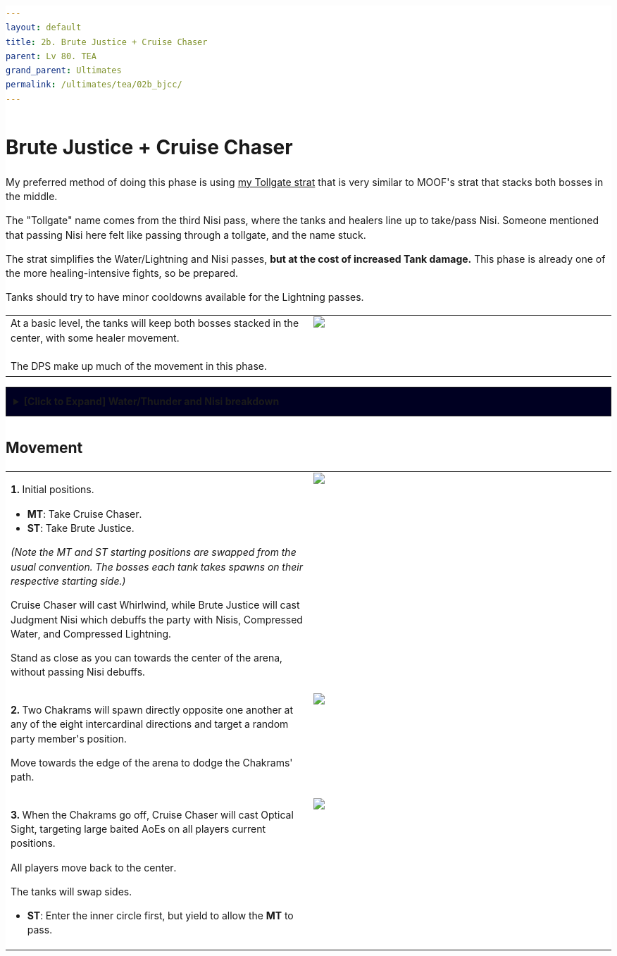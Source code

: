 ```yaml
---
layout: default
title: 2b. Brute Justice + Cruise Chaser
parent: Lv 80. TEA
grand_parent: Ultimates
permalink: /ultimates/tea/02b_bjcc/
---
```


# Brute Justice + Cruise Chaser

My preferred method of doing this phase is using [my Tollgate strat](https://na.finalfantasyxiv.com/lodestone/character/10898230/blog/4941271/) that is very similar to MOOF's strat that stacks both bosses in the middle.

The "Tollgate" name comes from the third Nisi pass, where the tanks and healers line up to take/pass Nisi. Someone mentioned that passing Nisi here felt like passing through a tollgate, and the name stuck.

The strat simplifies the Water/Lightning and Nisi passes, **but at the cost of increased Tank damage.** This phase is already one of the more healing-intensive fights, so be prepared.

Tanks should try to have minor cooldowns available for the Lightning passes.

<table>
  <tr>
    <td width="50%">At a basic level, the tanks will keep both bosses stacked in the center, with some healer movement.<br><br>The DPS make up much of the movement in this phase.</td>
    <td><img src="../images/bjcc/bjcc_overview.jpg"></td>
  </tr>
</table>

<div style="background-color: #002 ; padding: 10px; border: 1px solid;">
<details markdown=block><summary><b>[Click to Expand] Water/Thunder and Nisi breakdown</b></summary></details>
</div>

## Movement

<table>
  <tr>
    <td width="50%"><p><b>1.</b> Initial positions.</p><p><ul><li><b>MT</b>: Take Cruise Chaser.</li><li><b>ST</b>: Take Brute Justice.</li></ul></p><p><em>(Note the MT and ST starting positions are swapped from the usual convention. The bosses each tank takes spawns on their respective starting side.)</em></p><p>Cruise Chaser will cast Whirlwind, while Brute Justice will cast Judgment Nisi which debuffs the party with Nisis, Compressed Water, and Compressed Lightning.</p><p>Stand as close as you can towards the center of the arena, without passing Nisi debuffs.</p></td>
    <td><img src="../images/bjcc/bjcc_01.jpg"></td>
  </tr>
  <tr>
    <td><p><b>2.</b> Two Chakrams will spawn directly opposite one another at any of the eight intercardinal directions and target a random party member's position.</p><p>Move towards the edge of the arena to dodge the Chakrams' path.</p></td>
    <td><img src="../images/bjcc/bjcc_02.jpg"></td>
  </tr>
  <tr>
    <td><p><b>3.</b> When the Chakrams go off, Cruise Chaser will cast Optical Sight, targeting large baited AoEs on all players current positions.</p><p>All players move back to the center.</p><p>The tanks will swap sides.</p><p><ul><li><b>ST</b>: Enter the inner circle first, but yield to allow the <b>MT</b> to pass.</li></ul></p></td>
    <td><img src="../images/bjcc/bjcc_03.jpg"></td>